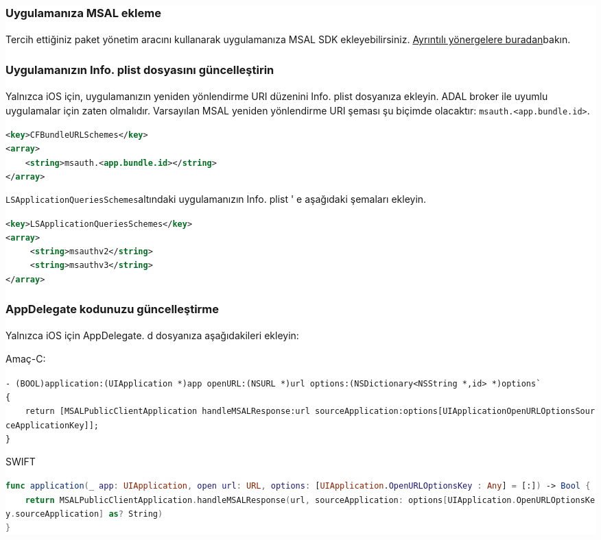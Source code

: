 ### <a name="add-msal-to-your-app"></a>Uygulamanıza MSAL ekleme

Tercih ettiğiniz paket yönetim aracını kullanarak uygulamanıza MSAL SDK ekleyebilirsiniz. [Ayrıntılı yönergelere buradan](https://github.com/AzureAD/microsoft-authentication-library-for-objc/wiki/Installation)bakın.

### <a name="update-your-apps-infoplist-file"></a>Uygulamanızın Info. plist dosyasını güncelleştirin

Yalnızca iOS için, uygulamanızın yeniden yönlendirme URI düzenini Info. plist dosyanıza ekleyin. ADAL broker ile uyumlu uygulamalar için zaten olmalıdır. Varsayılan MSAL yeniden yönlendirme URI şeması şu biçimde olacaktır: `msauth.<app.bundle.id>`.  

```xml
<key>CFBundleURLSchemes</key>
<array>
    <string>msauth.<app.bundle.id></string>
</array>
```

`LSApplicationQueriesSchemes`altındaki uygulamanızın Info. plist ' e aşağıdaki şemaları ekleyin.

```xml
<key>LSApplicationQueriesSchemes</key>
<array>
     <string>msauthv2</string>
     <string>msauthv3</string>
</array>
```

### <a name="update-your-appdelegate-code"></a>AppDelegate kodunuzu güncelleştirme

Yalnızca iOS için AppDelegate. d dosyanıza aşağıdakileri ekleyin:

Amaç-C:

```objc
- (BOOL)application:(UIApplication *)app openURL:(NSURL *)url options:(NSDictionary<NSString *,id> *)options`
{
    return [MSALPublicClientApplication handleMSALResponse:url sourceApplication:options[UIApplicationOpenURLOptionsSourceApplicationKey]];
}
```

SWIFT

```swift
func application(_ app: UIApplication, open url: URL, options: [UIApplication.OpenURLOptionsKey : Any] = [:]) -> Bool {
    return MSALPublicClientApplication.handleMSALResponse(url, sourceApplication: options[UIApplication.OpenURLOptionsKey.sourceApplication] as? String)
}
```
